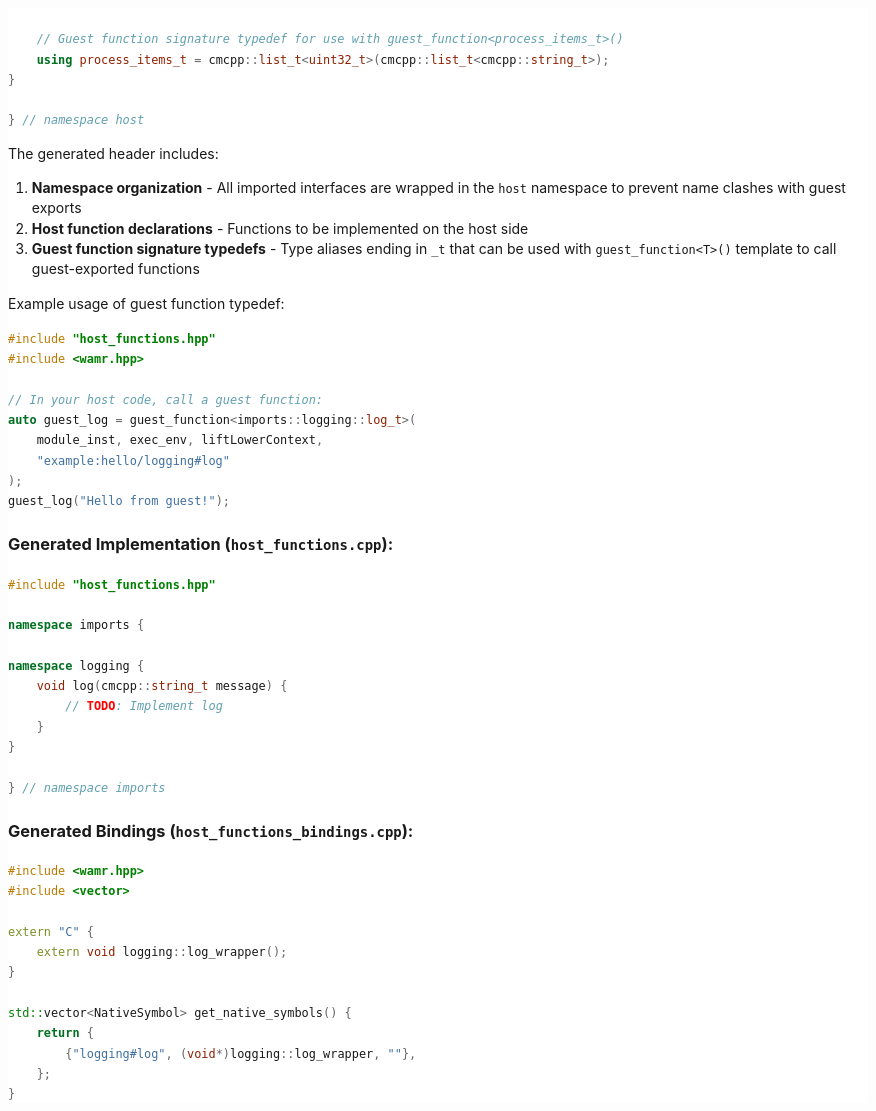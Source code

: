 ```cpp
    
    // Guest function signature typedef for use with guest_function<process_items_t>()
    using process_items_t = cmcpp::list_t<uint32_t>(cmcpp::list_t<cmcpp::string_t>);
}

} // namespace host
```

The generated header includes:
1. **Namespace organization** - All imported interfaces are wrapped in the `host` namespace to prevent name clashes with guest exports
2. **Host function declarations** - Functions to be implemented on the host side
3. **Guest function signature typedefs** - Type aliases ending in `_t` that can be used with `guest_function<T>()` template to call guest-exported functions

Example usage of guest function typedef:
```cpp
#include "host_functions.hpp"
#include <wamr.hpp>

// In your host code, call a guest function:
auto guest_log = guest_function<imports::logging::log_t>(
    module_inst, exec_env, liftLowerContext, 
    "example:hello/logging#log"
);
guest_log("Hello from guest!");
```

### Generated Implementation (`host_functions.cpp`):
```cpp
#include "host_functions.hpp"

namespace imports {

namespace logging {
    void log(cmcpp::string_t message) {
        // TODO: Implement log
    }
}

} // namespace imports
```

### Generated Bindings (`host_functions_bindings.cpp`):
```cpp
#include <wamr.hpp>
#include <vector>

extern "C" {
    extern void logging::log_wrapper();
}

std::vector<NativeSymbol> get_native_symbols() {
    return {
        {"logging#log", (void*)logging::log_wrapper, ""},
    };
}
```

